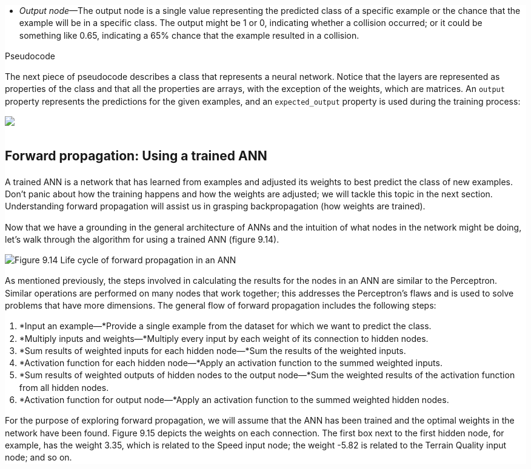 -  *Output node*—The output node[](/book/grokking-artificial-intelligence-algorithms/chapter-9/) is a single value representing the predicted class of a specific example or the chance that the example will be in a specific class. The output might be 1 or 0, indicating whether a collision occurred; or it could be something like 0.65, indicating a 65% chance that the example resulted in a collision.

Pseudocode

The next piece of pseudocode describes a class that represents a neural network. Notice that the layers are represented as properties of the class and that all the properties are arrays, with the exception of the weights, which are matrices. An `output` property represents[](/book/grokking-artificial-intelligence-algorithms/chapter-9/) the predictions for the given examples[](/book/grokking-artificial-intelligence-algorithms/chapter-9/), and an `expected_output` property is used during the training process:

![](https://drek4537l1klr.cloudfront.net/hurbans/Figures/CH09_UN04_Hurbans.png)

## Forward propagation: Using a trained ANN

A [](/book/grokking-artificial-intelligence-algorithms/chapter-9/)[](/book/grokking-artificial-intelligence-algorithms/chapter-9/)trained ANN is a network that has learned from examples and adjusted its weights to best predict the class of new examples. Don’t panic about how the training happens and how the weights are adjusted; we will tackle this topic in the next section. Understanding forward propagation will assist us in grasping backpropagation (how weights are trained).

Now that we have a grounding in the general architecture of ANNs and the intuition of what nodes in the network might be doing, let’s walk through the algorithm for using a trained ANN (figure 9.14).

![Figure 9.14 Life cycle of forward propagation in an ANN](https://drek4537l1klr.cloudfront.net/hurbans/Figures/CH09_F14_Hurbans.png)

As mentioned previously, the steps involved in calculating the results for the nodes in an ANN are similar to the Perceptron. Similar operations are performed on many nodes that work together; this addresses the Perceptron’s flaws and is used to solve problems that have more dimensions. The general flow of forward propagation includes the following steps:

1.  *Input an example—*Provide a single example from the dataset for which we want to predict the class.
1.  *Multiply inputs and weights—*Multiply every input by each weight of its connection to hidden nodes.
1.  *Sum results of weighted inputs for each hidden node—*Sum the results of the weighted inputs[](/book/grokking-artificial-intelligence-algorithms/chapter-9/).
1.  *Activation function for each hidden node—*Apply an activation function to the summed weighted inputs.
1.  *Sum results of weighted outputs of hidden nodes to the output node—*Sum the weighted[](/book/grokking-artificial-intelligence-algorithms/chapter-9/) results of the activation[](/book/grokking-artificial-intelligence-algorithms/chapter-9/) function from all hidden nodes.
1.  *Activation function for output node—*Apply an activation function to the summed weighted hidden nodes.

For the purpose of exploring forward propagation, we will assume that the ANN has been trained and the optimal weights in the network have been found. Figure 9.15 depicts the weights on each connection. The first box next to the first hidden node, for example, has the weight 3.35, which is related to the Speed input node; the weight -5.82 is related to the Terrain Quality input node[](/book/grokking-artificial-intelligence-algorithms/chapter-9/); and so on.
